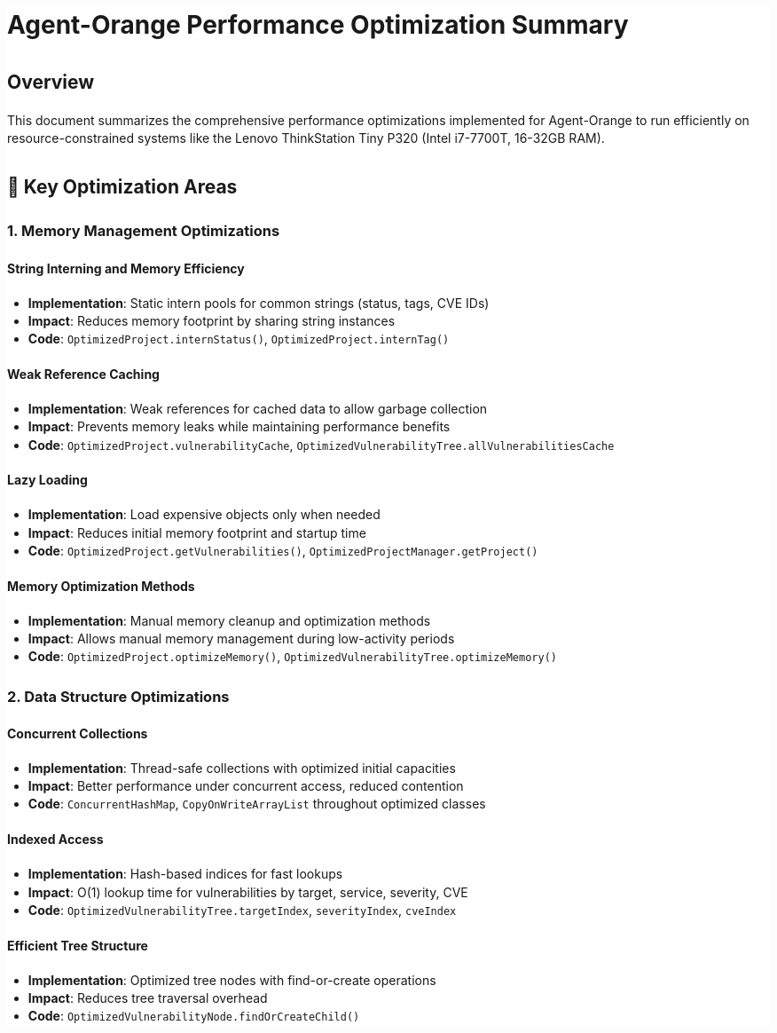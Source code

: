 # Agent-Orange Performance Optimization Summary

## Overview

This document summarizes the comprehensive performance optimizations implemented for Agent-Orange to run efficiently on resource-constrained systems like the Lenovo ThinkStation Tiny P320 (Intel i7-7700T, 16-32GB RAM).

## 🚀 **Key Optimization Areas**

### 1. **Memory Management Optimizations**

#### **String Interning and Memory Efficiency**
- **Implementation**: Static intern pools for common strings (status, tags, CVE IDs)
- **Impact**: Reduces memory footprint by sharing string instances
- **Code**: `OptimizedProject.internStatus()`, `OptimizedProject.internTag()`

#### **Weak Reference Caching**
- **Implementation**: Weak references for cached data to allow garbage collection
- **Impact**: Prevents memory leaks while maintaining performance benefits
- **Code**: `OptimizedProject.vulnerabilityCache`, `OptimizedVulnerabilityTree.allVulnerabilitiesCache`

#### **Lazy Loading**
- **Implementation**: Load expensive objects only when needed
- **Impact**: Reduces initial memory footprint and startup time
- **Code**: `OptimizedProject.getVulnerabilities()`, `OptimizedProjectManager.getProject()`

#### **Memory Optimization Methods**
- **Implementation**: Manual memory cleanup and optimization methods
- **Impact**: Allows manual memory management during low-activity periods
- **Code**: `OptimizedProject.optimizeMemory()`, `OptimizedVulnerabilityTree.optimizeMemory()`

### 2. **Data Structure Optimizations**

#### **Concurrent Collections**
- **Implementation**: Thread-safe collections with optimized initial capacities
- **Impact**: Better performance under concurrent access, reduced contention
- **Code**: `ConcurrentHashMap`, `CopyOnWriteArrayList` throughout optimized classes

#### **Indexed Access**
- **Implementation**: Hash-based indices for fast lookups
- **Impact**: O(1) lookup time for vulnerabilities by target, service, severity, CVE
- **Code**: `OptimizedVulnerabilityTree.targetIndex`, `severityIndex`, `cveIndex`

#### **Efficient Tree Structure**
- **Implementation**: Optimized tree nodes with find-or-create operations
- **Impact**: Reduces tree traversal overhead
- **Code**: `OptimizedVulnerabilityNode.findOrCreateChild()`
